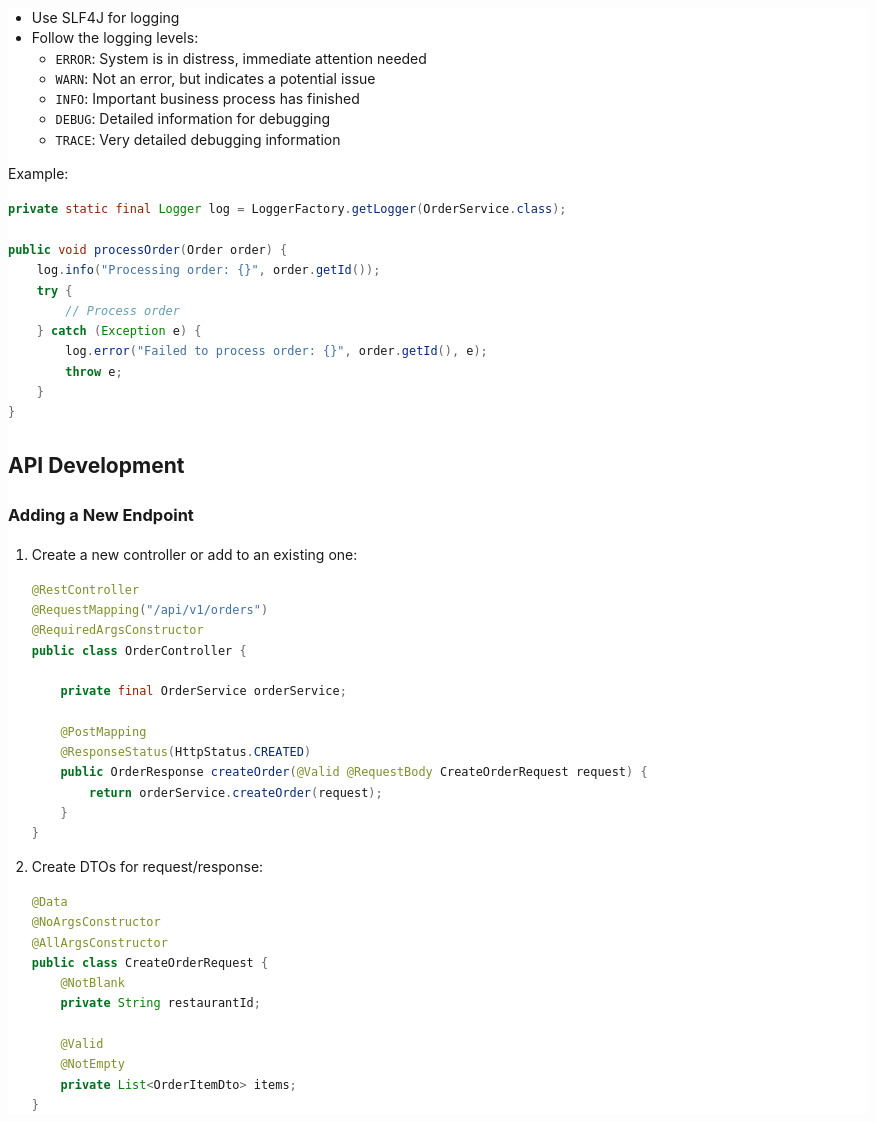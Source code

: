 - Use SLF4J for logging
- Follow the logging levels:
  - `ERROR`: System is in distress, immediate attention needed
  - `WARN`: Not an error, but indicates a potential issue
  - `INFO`: Important business process has finished
  - `DEBUG`: Detailed information for debugging
  - `TRACE`: Very detailed debugging information

Example:
```java
private static final Logger log = LoggerFactory.getLogger(OrderService.class);

public void processOrder(Order order) {
    log.info("Processing order: {}", order.getId());
    try {
        // Process order
    } catch (Exception e) {
        log.error("Failed to process order: {}", order.getId(), e);
        throw e;
    }
}
```

## API Development

### Adding a New Endpoint

1. Create a new controller or add to an existing one:
   ```java
   @RestController
   @RequestMapping("/api/v1/orders")
   @RequiredArgsConstructor
   public class OrderController {
       
       private final OrderService orderService;
       
       @PostMapping
       @ResponseStatus(HttpStatus.CREATED)
       public OrderResponse createOrder(@Valid @RequestBody CreateOrderRequest request) {
           return orderService.createOrder(request);
       }
   }
   ```

2. Create DTOs for request/response:
   ```java
   @Data
   @NoArgsConstructor
   @AllArgsConstructor
   public class CreateOrderRequest {
       @NotBlank
       private String restaurantId;
       
       @Valid
       @NotEmpty
       private List<OrderItemDto> items;
   }
   ```

